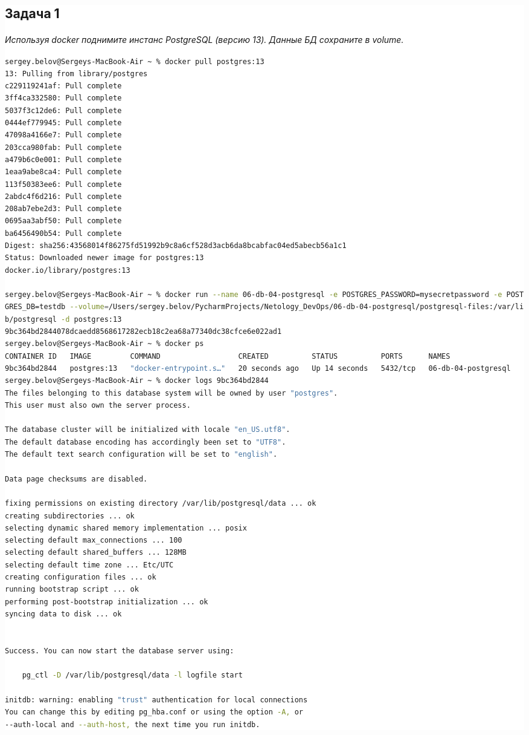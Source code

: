 ## Задача 1

_Используя docker поднимите инстанс PostgreSQL (версию 13). Данные БД сохраните в volume._

```bash
sergey.belov@Sergeys-MacBook-Air ~ % docker pull postgres:13
13: Pulling from library/postgres
c229119241af: Pull complete
3ff4ca332580: Pull complete
5037f3c12de6: Pull complete
0444ef779945: Pull complete
47098a4166e7: Pull complete
203cca980fab: Pull complete
a479b6c0e001: Pull complete
1eaa9abe8ca4: Pull complete
113f50383ee6: Pull complete
2abdc4f6d216: Pull complete
208ab7ebe2d3: Pull complete
0695aa3abf50: Pull complete
ba6456490b54: Pull complete
Digest: sha256:43568014f86275fd51992b9c8a6cf528d3acb6da8bcabfac04ed5abecb56a1c1
Status: Downloaded newer image for postgres:13
docker.io/library/postgres:13

sergey.belov@Sergeys-MacBook-Air ~ % docker run --name 06-db-04-postgresql -e POSTGRES_PASSWORD=mysecretpassword -e POSTGRES_DB=testdb --volume=/Users/sergey.belov/PycharmProjects/Netology_DevOps/06-db-04-postgresql/postgresql-files:/var/lib/postgresql -d postgres:13
9bc364bd2844078dcaedd8568617282ecb18c2ea68a77340dc38cfce6e022ad1
sergey.belov@Sergeys-MacBook-Air ~ % docker ps
CONTAINER ID   IMAGE         COMMAND                  CREATED          STATUS          PORTS      NAMES
9bc364bd2844   postgres:13   "docker-entrypoint.s…"   20 seconds ago   Up 14 seconds   5432/tcp   06-db-04-postgresql
sergey.belov@Sergeys-MacBook-Air ~ % docker logs 9bc364bd2844
The files belonging to this database system will be owned by user "postgres".
This user must also own the server process.

The database cluster will be initialized with locale "en_US.utf8".
The default database encoding has accordingly been set to "UTF8".
The default text search configuration will be set to "english".

Data page checksums are disabled.

fixing permissions on existing directory /var/lib/postgresql/data ... ok
creating subdirectories ... ok
selecting dynamic shared memory implementation ... posix
selecting default max_connections ... 100
selecting default shared_buffers ... 128MB
selecting default time zone ... Etc/UTC
creating configuration files ... ok
running bootstrap script ... ok
performing post-bootstrap initialization ... ok
syncing data to disk ... ok


Success. You can now start the database server using:

    pg_ctl -D /var/lib/postgresql/data -l logfile start

initdb: warning: enabling "trust" authentication for local connections
You can change this by editing pg_hba.conf or using the option -A, or
--auth-local and --auth-host, the next time you run initdb.
```